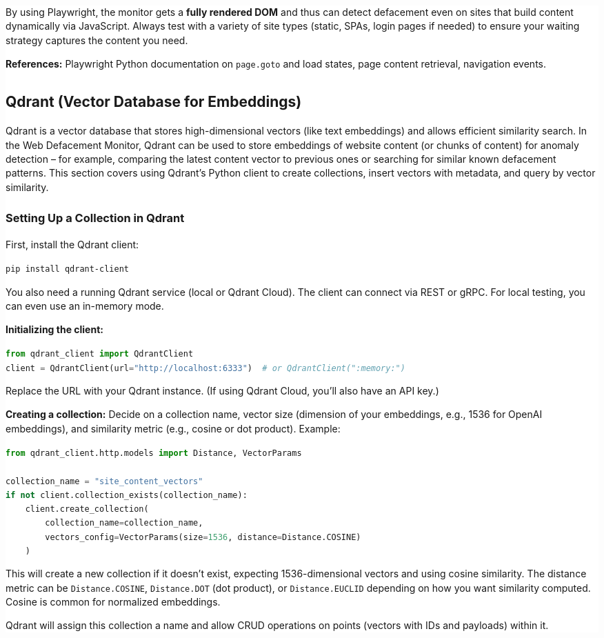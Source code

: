 By using Playwright, the monitor gets a **fully rendered DOM** and thus can detect defacement even on sites that build content dynamically via JavaScript. Always test with a variety of site types (static, SPAs, login pages if needed) to ensure your waiting strategy captures the content you need.

**References:** Playwright Python documentation on `page.goto` and load states, page content retrieval, navigation events.

## Qdrant (Vector Database for Embeddings)

Qdrant is a vector database that stores high-dimensional vectors (like text embeddings) and allows efficient similarity search. In the Web Defacement Monitor, Qdrant can be used to store embeddings of website content (or chunks of content) for anomaly detection – for example, comparing the latest content vector to previous ones or searching for similar known defacement patterns. This section covers using Qdrant’s Python client to create collections, insert vectors with metadata, and query by vector similarity.

### Setting Up a Collection in Qdrant

First, install the Qdrant client:

```bash
pip install qdrant-client
```

You also need a running Qdrant service (local or Qdrant Cloud). The client can connect via REST or gRPC. For local testing, you can even use an in-memory mode.

**Initializing the client:**

```python
from qdrant_client import QdrantClient
client = QdrantClient(url="http://localhost:6333")  # or QdrantClient(":memory:")
```

Replace the URL with your Qdrant instance. (If using Qdrant Cloud, you’ll also have an API key.)

**Creating a collection:** Decide on a collection name, vector size (dimension of your embeddings, e.g., 1536 for OpenAI embeddings), and similarity metric (e.g., cosine or dot product). Example:

```python
from qdrant_client.http.models import Distance, VectorParams

collection_name = "site_content_vectors"
if not client.collection_exists(collection_name):
    client.create_collection(
        collection_name=collection_name,
        vectors_config=VectorParams(size=1536, distance=Distance.COSINE)
    )
```

This will create a new collection if it doesn’t exist, expecting 1536-dimensional vectors and using cosine similarity. The distance metric can be `Distance.COSINE`, `Distance.DOT` (dot product), or `Distance.EUCLID` depending on how you want similarity computed. Cosine is common for normalized embeddings.

Qdrant will assign this collection a name and allow CRUD operations on points (vectors with IDs and payloads) within it.

